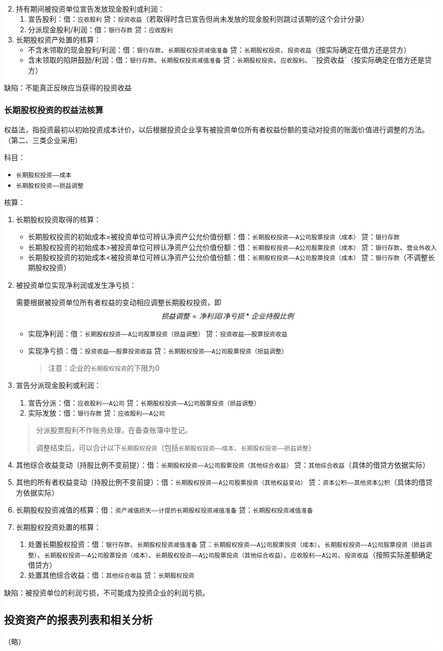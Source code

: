 2. 持有期间被投资单位宣告发放现金股利或利润：
   1. 宣告股利：借：`应收股利` 贷：`投资收益`（若取得时含已宣告但尚未发放的现金股利则跳过该期的这个会计分录）
   2. 分派现金股利/利润：借：`银行存款` 贷：`应收股利`
3. 长期股权资产处置的核算：
   + 不含未领取的现金股利/利润：借：`银行存款`、`长期股权投资减值准备` 贷：`长期股权投资`、`投资收益`（按实际确定在借方还是贷方）
   + 含未领取的陷阱鼓励/利润：借：`银行存款`、`长期股权投资减值准备` 贷：`长期股权投资`、`应收股利`、``投资收益`（按实际确定在借方还是贷方）

缺陷：不能真正反映应当获得的投资收益

### 长期股权投资的权益法核算

权益法，指投资最初以初始投资成本计价，以后根据投资企业享有被投资单位所有者权益份额的变动对投资的账面价值进行调整的方法。（第二、三类企业采用）

科目：

+ `长期股权投资——成本`
+ `长期股权投资——损益调整`

核算：

1. 长期股权投资取得的核算：

   + 长期股权投资的初始成本=被投资单位可辨认净资产公允价值份额：借：`长期股权投资——A公司股票投资（成本）` 贷：`银行存款`
   + 长期股权投资的初始成本>被投资单位可辨认净资产公允价值份额：借：`长期股权投资——A公司股票投资（成本）` 贷：`银行存款`、`营业外收入`
   + 长期股权投资的初始成本<被投资单位可辨认净资产公允价值份额：借：`长期股权投资——A公司股票投资（成本）` 贷：`银行存款`（不调整长期股权投资）

2. 被投资单位实现净利润或发生净亏损：

   需要根据被投资单位所有者权益的变动相应调整长期股权投资，即$$损益调整=净利润/净亏损*企业持股比例$$

   + 实现净利润：借：`长期股权投资——A公司股票投资（损益调整）` 贷：`投资收益——股票投资收益`

   + 实现净亏损：借：`投资收益——股票投资收益` 贷：`长期股权投资——A公司股票投资（损益调整）`

     >注意：企业的`长期股权投资`的下限为0

3. 宣告分派现金股利或利润：

   1. 宣告分派：借：`应收股利——A公司` 贷：`长期股权投资——A公司股票投资（损益调整）`
   2. 实际发放：借：`银行存款` 贷：`应收股利——A公司`

   >分派股票股利不作账务处理，在备查账簿中登记。
   >
   >调整结束后，可以合计以下`长期股权投资`（包括`长期股权投资——成本`、`长期股权投资——损益调整`）

4. 其他综合收益变动（持股比例不变前提）：借：`长期股权投资——A公司股票投资（其他综合收益）` 贷：`其他综合收益`（具体的借贷方依据实际）

5. 其他的所有者权益变动（持股比例不变前提）：借：`长期股权投资——A公司股票投资（其他权益变动）` 贷：`资本公积——其他资本公积`（具体的借贷方依据实际）

6. 长期股权投资减值的核算：借：`资产减值损失——计提的长期股权投资减值准备` 贷：`长期股权投资减值准备`

7. 长期股权投资处置的核算：

   1. 处置长期股权投资：借：`银行存款`、`长期股权投资减值准备` 贷：`长期股权投资——A公司股票投资（成本）`、`长期股权投资——A公司股票投资（损益调整）`、`长期股权投资——A公司股票投资（成本）`、`长期股权投资——A公司股票投资（其他综合收益）`、`应收股利——A公司`、`投资收益`（按照实际差额确定借贷方）
   2. 处置其他综合收益：借：`其他综合收益` 贷：`长期股权投资`

缺陷：被投资单位的利润亏损，不可能成为投资企业的利润亏损。



## 投资资产的报表列表和相关分析

（略）

